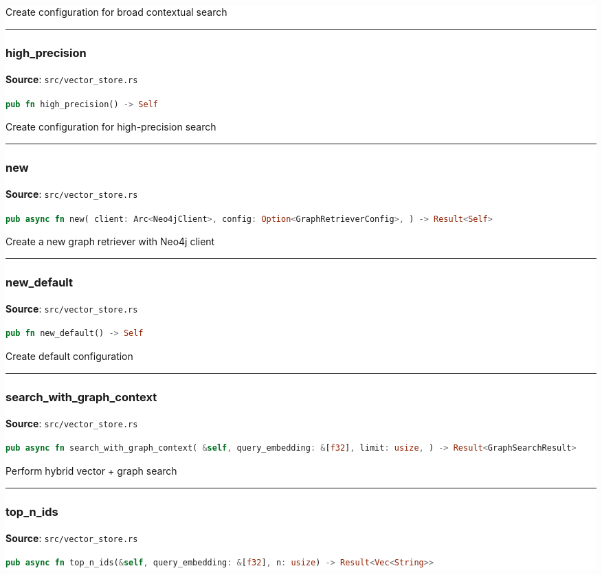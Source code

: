 Create configuration for broad contextual search

---

### high_precision

**Source**: `src/vector_store.rs`

```rust
pub fn high_precision() -> Self
```

Create configuration for high-precision search

---

### new

**Source**: `src/vector_store.rs`

```rust
pub async fn new( client: Arc<Neo4jClient>, config: Option<GraphRetrieverConfig>, ) -> Result<Self>
```

Create a new graph retriever with Neo4j client

---

### new_default

**Source**: `src/vector_store.rs`

```rust
pub fn new_default() -> Self
```

Create default configuration

---

### search_with_graph_context

**Source**: `src/vector_store.rs`

```rust
pub async fn search_with_graph_context( &self, query_embedding: &[f32], limit: usize, ) -> Result<GraphSearchResult>
```

Perform hybrid vector + graph search

---

### top_n_ids

**Source**: `src/vector_store.rs`

```rust
pub async fn top_n_ids(&self, query_embedding: &[f32], n: usize) -> Result<Vec<String>>
```
